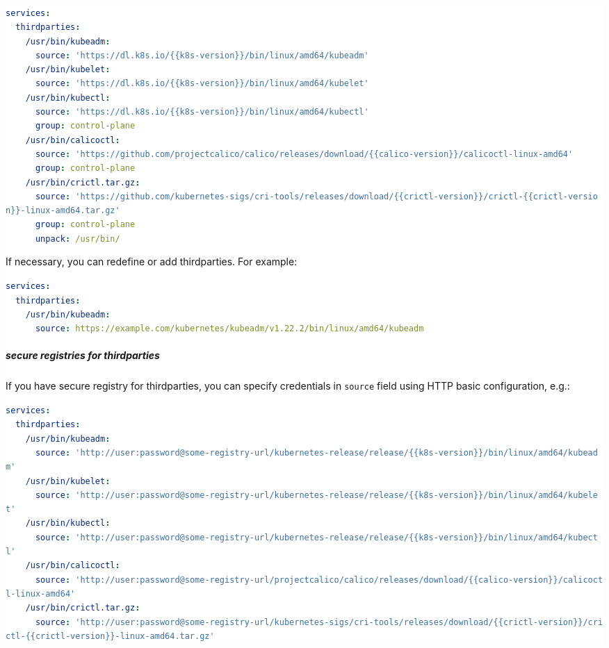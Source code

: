 ```yaml
services:
  thirdparties:
    /usr/bin/kubeadm:
      source: 'https://dl.k8s.io/{{k8s-version}}/bin/linux/amd64/kubeadm'
    /usr/bin/kubelet:
      source: 'https://dl.k8s.io/{{k8s-version}}/bin/linux/amd64/kubelet'
    /usr/bin/kubectl:
      source: 'https://dl.k8s.io/{{k8s-version}}/bin/linux/amd64/kubectl'
      group: control-plane
    /usr/bin/calicoctl:
      source: 'https://github.com/projectcalico/calico/releases/download/{{calico-version}}/calicoctl-linux-amd64'
      group: control-plane
    /usr/bin/crictl.tar.gz:
      source: 'https://github.com/kubernetes-sigs/cri-tools/releases/download/{{crictl-version}}/crictl-{{crictl-version}}-linux-amd64.tar.gz'
      group: control-plane
      unpack: /usr/bin/
```

If necessary, you can redefine or add thirdparties. For example:

```yaml
services:
  thirdparties:
    /usr/bin/kubeadm:
      source: https://example.com/kubernetes/kubeadm/v1.22.2/bin/linux/amd64/kubeadm
```

##### secure registries for thirdparties

If you have secure registry for thirdparties, you can specify credentials in `source` field using HTTP basic configuration, e.g.:
```yaml
services:
  thirdparties:
    /usr/bin/kubeadm:
      source: 'http://user:password@some-registry-url/kubernetes-release/release/{{k8s-version}}/bin/linux/amd64/kubeadm'
    /usr/bin/kubelet:
      source: 'http://user:password@some-registry-url/kubernetes-release/release/{{k8s-version}}/bin/linux/amd64/kubelet'
    /usr/bin/kubectl:
      source: 'http://user:password@some-registry-url/kubernetes-release/release/{{k8s-version}}/bin/linux/amd64/kubectl'
    /usr/bin/calicoctl:
      source: 'http://user:password@some-registry-url/projectcalico/calico/releases/download/{{calico-version}}/calicoctl-linux-amd64'
    /usr/bin/crictl.tar.gz:
      source: 'http://user:password@some-registry-url/kubernetes-sigs/cri-tools/releases/download/{{crictl-version}}/crictl-{{crictl-version}}-linux-amd64.tar.gz'
```
